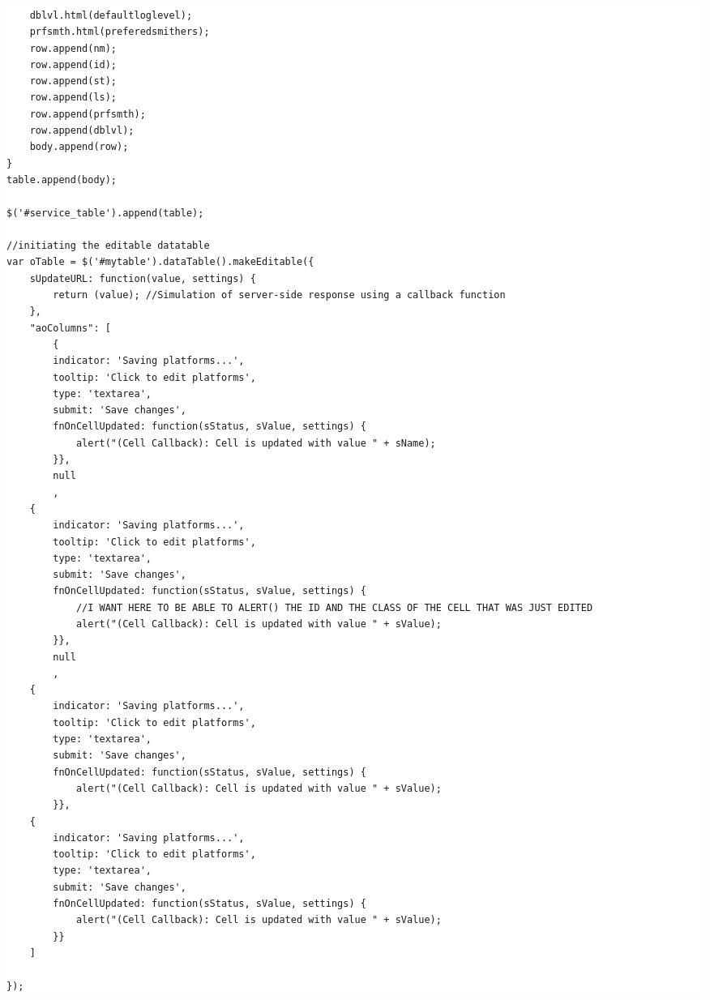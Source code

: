 ```
    dblvl.html(defaultloglevel);
    prfsmth.html(preferedsmithers);
    row.append(nm);
    row.append(id);
    row.append(st);
    row.append(ls);
    row.append(prfsmth);
    row.append(dblvl);
    body.append(row);
}
table.append(body);

$('#service_table').append(table);

//initiating the editable datatable
var oTable = $('#mytable').dataTable().makeEditable({
    sUpdateURL: function(value, settings) {
        return (value); //Simulation of server-side response using a callback function
    },
    "aoColumns": [
        {
        indicator: 'Saving platforms...',
        tooltip: 'Click to edit platforms',
        type: 'textarea',
        submit: 'Save changes',
        fnOnCellUpdated: function(sStatus, sValue, settings) {
            alert("(Cell Callback): Cell is updated with value " + sName);
        }},
        null
        ,
    {
        indicator: 'Saving platforms...',
        tooltip: 'Click to edit platforms',
        type: 'textarea',
        submit: 'Save changes',
        fnOnCellUpdated: function(sStatus, sValue, settings) {
            //I WANT HERE TO BE ABLE TO ALERT() THE ID AND THE CLASS OF THE CELL THAT WAS JUST EDITED
            alert("(Cell Callback): Cell is updated with value " + sValue);
        }},
        null
        ,
    {
        indicator: 'Saving platforms...',
        tooltip: 'Click to edit platforms',
        type: 'textarea',
        submit: 'Save changes',
        fnOnCellUpdated: function(sStatus, sValue, settings) {
            alert("(Cell Callback): Cell is updated with value " + sValue);
        }},
    {
        indicator: 'Saving platforms...',
        tooltip: 'Click to edit platforms',
        type: 'textarea',
        submit: 'Save changes',
        fnOnCellUpdated: function(sStatus, sValue, settings) {
            alert("(Cell Callback): Cell is updated with value " + sValue);
        }}
    ]

}); 
```
